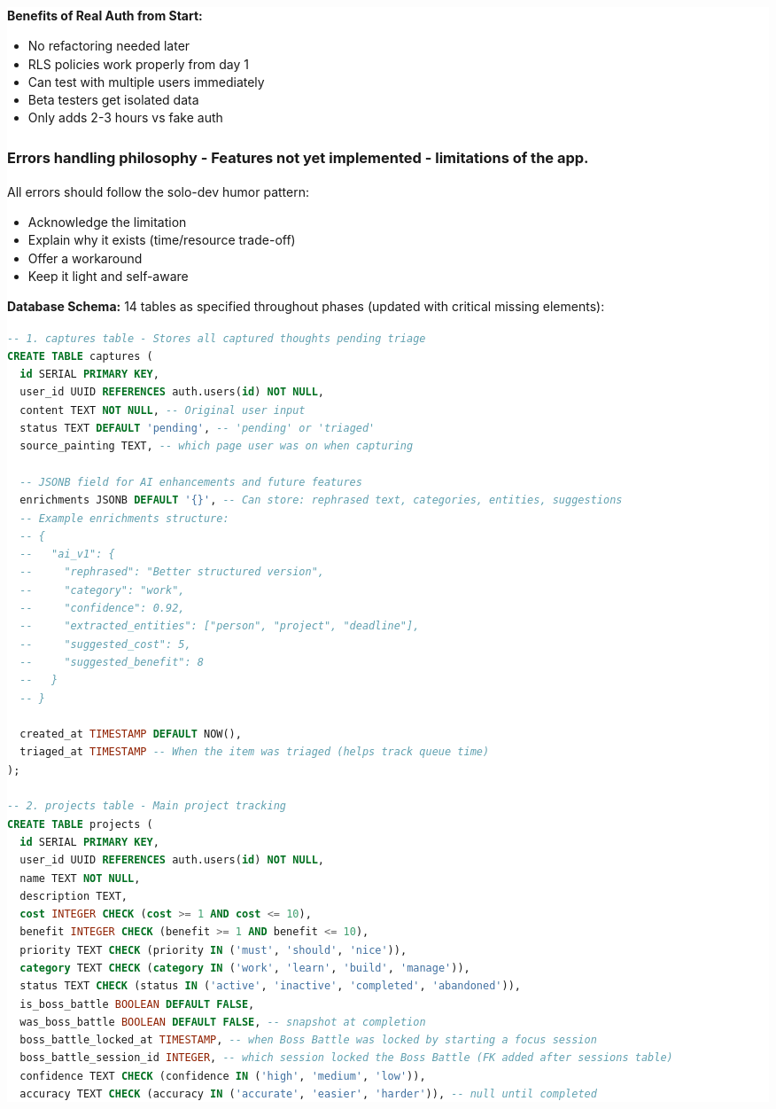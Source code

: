 **Benefits of Real Auth from Start:**
- No refactoring needed later 
- RLS policies work properly from day 1
- Can test with multiple users immediately
- Beta testers get isolated data
- Only adds 2-3 hours vs fake auth

### Errors handling philosophy - Features not yet implemented - limitations of the app.
 All errors should follow the solo-dev humor pattern:
  - Acknowledge the limitation
  - Explain why it exists (time/resource trade-off)
  - Offer a workaround
  - Keep it light and self-aware



**Database Schema:**
14 tables as specified throughout phases (updated with critical missing elements):

```sql
-- 1. captures table - Stores all captured thoughts pending triage
CREATE TABLE captures (
  id SERIAL PRIMARY KEY,
  user_id UUID REFERENCES auth.users(id) NOT NULL,
  content TEXT NOT NULL, -- Original user input
  status TEXT DEFAULT 'pending', -- 'pending' or 'triaged'
  source_painting TEXT, -- which page user was on when capturing
  
  -- JSONB field for AI enhancements and future features
  enrichments JSONB DEFAULT '{}', -- Can store: rephrased text, categories, entities, suggestions
  -- Example enrichments structure:
  -- {
  --   "ai_v1": {
  --     "rephrased": "Better structured version",
  --     "category": "work",
  --     "confidence": 0.92,
  --     "extracted_entities": ["person", "project", "deadline"],
  --     "suggested_cost": 5,
  --     "suggested_benefit": 8
  --   }
  -- }
  
  created_at TIMESTAMP DEFAULT NOW(),
  triaged_at TIMESTAMP -- When the item was triaged (helps track queue time)
);

-- 2. projects table - Main project tracking
CREATE TABLE projects (
  id SERIAL PRIMARY KEY,
  user_id UUID REFERENCES auth.users(id) NOT NULL,
  name TEXT NOT NULL,
  description TEXT,
  cost INTEGER CHECK (cost >= 1 AND cost <= 10),
  benefit INTEGER CHECK (benefit >= 1 AND benefit <= 10),
  priority TEXT CHECK (priority IN ('must', 'should', 'nice')),
  category TEXT CHECK (category IN ('work', 'learn', 'build', 'manage')),
  status TEXT CHECK (status IN ('active', 'inactive', 'completed', 'abandoned')),
  is_boss_battle BOOLEAN DEFAULT FALSE,
  was_boss_battle BOOLEAN DEFAULT FALSE, -- snapshot at completion
  boss_battle_locked_at TIMESTAMP, -- when Boss Battle was locked by starting a focus session
  boss_battle_session_id INTEGER, -- which session locked the Boss Battle (FK added after sessions table)
  confidence TEXT CHECK (confidence IN ('high', 'medium', 'low')),
  accuracy TEXT CHECK (accuracy IN ('accurate', 'easier', 'harder')), -- null until completed
```